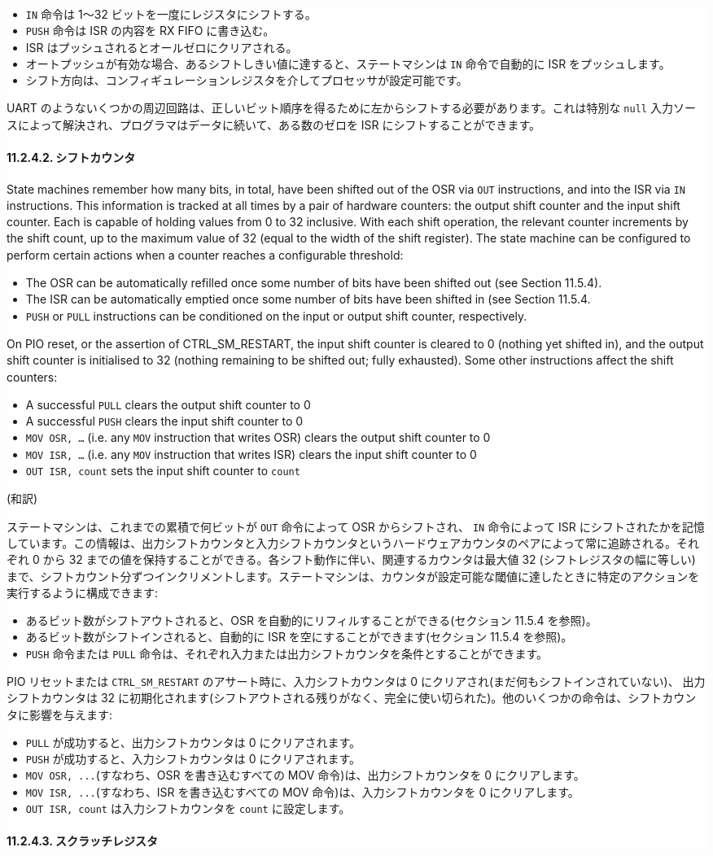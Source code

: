 * `IN` 命令は 1～32 ビットを一度にレジスタにシフトする。
* `PUSH` 命令は ISR の内容を RX FIFO に書き込む。
* ISR はプッシュされるとオールゼロにクリアされる。
* オートプッシュが有効な場合、あるシフトしきい値に達すると、ステートマシンは `IN` 命令で自動的に ISR をプッシュします。
* シフト方向は、コンフィギュレーションレジスタを介してプロセッサが設定可能です。

UART のようないくつかの周辺回路は、正しいビット順序を得るために左からシフトする必要があります。これは特別な `null` 入力ソースによって解決され、プログラマはデータに続いて、ある数のゼロを ISR にシフトすることができます。

#### 11.2.4.2. シフトカウンタ

State machines remember how many bits, in total, have been shifted out of the OSR via `OUT` instructions, and into the ISR via `IN` instructions. This information is tracked at all times by a pair of hardware counters: the output shift counter and the input shift counter. Each is capable of holding values from 0 to 32 inclusive. With each shift operation, the relevant counter increments by the shift count, up to the maximum value of 32 (equal to the width of the shift register). The state machine can be configured to perform certain actions when a counter reaches a configurable threshold:

* The OSR can be automatically refilled once some number of bits have been shifted out (see Section 11.5.4).
* The ISR can be automatically emptied once some number of bits have been shifted in (see Section 11.5.4.
* `PUSH` or `PULL` instructions can be conditioned on the input or output shift counter, respectively.

On PIO reset, or the assertion of CTRL_SM_RESTART, the input shift counter is cleared to 0 (nothing yet shifted in), and the output shift counter is initialised to 32 (nothing remaining to be shifted out; fully exhausted). Some other instructions affect the shift counters:

* A successful `PULL` clears the output shift counter to 0
* A successful `PUSH` clears the input shift counter to 0
* `MOV OSR, …` (i.e. any `MOV` instruction that writes OSR) clears the output shift counter to 0
* `MOV ISR, …` (i.e. any `MOV` instruction that writes ISR) clears the input shift counter to 0
* `OUT ISR, count` sets the input shift counter to `count`

(和訳)

ステートマシンは、これまでの累積で何ビットが `OUT` 命令によって OSR からシフトされ、 `IN` 命令によって ISR にシフトされたかを記憶しています。この情報は、出力シフトカウンタと入力シフトカウンタというハードウェアカウンタのペアによって常に追跡される。それぞれ 0 から 32 までの値を保持することができる。各シフト動作に伴い、関連するカウンタは最大値 32 (シフトレジスタの幅に等しい)まで、シフトカウント分ずつインクリメントします。ステートマシンは、カウンタが設定可能な閾値に達したときに特定のアクションを実行するように構成できます: 

* あるビット数がシフトアウトされると、OSR を自動的にリフィルすることができる(セクション 11.5.4 を参照)。
* あるビット数がシフトインされると、自動的に ISR を空にすることができます(セクション 11.5.4 を参照)。
* `PUSH` 命令または `PULL` 命令は、それぞれ入力または出力シフトカウンタを条件とすることができます。

PIO リセットまたは `CTRL_SM_RESTART` のアサート時に、入力シフトカウンタは 0 にクリアされ(まだ何もシフトインされていない)、 出力シフトカウンタは 32 に初期化されます(シフトアウトされる残りがなく、完全に使い切られた)。他のいくつかの命令は、シフトカウンタに影響を与えます: 

* `PULL` が成功すると、出力シフトカウンタは 0 にクリアされます。
* `PUSH` が成功すると、入力シフトカウンタは 0 にクリアされます。
* `MOV OSR, ...`(すなわち、OSR を書き込むすべての MOV 命令)は、出力シフトカウンタを 0 にクリアします。
* `MOV ISR, ...`(すなわち、ISR を書き込むすべての MOV 命令)は、入力シフトカウンタを 0 にクリアします。
* `OUT ISR, count` は入力シフトカウンタを `count` に設定します。

#### 11.2.4.3. スクラッチレジスタ

